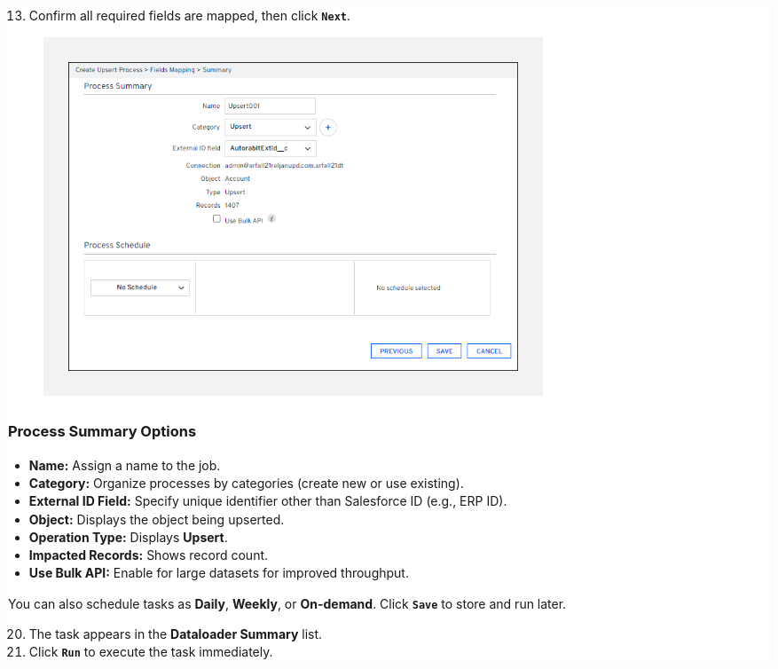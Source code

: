 13. Confirm all required fields are mapped, then click **`Next`**.

<figure><img src="../../../../../.gitbook/assets/image (69) (1) (1).png" alt="Process summary screen" width="563"><figcaption></figcaption></figure>

### Process Summary Options

* **Name:** Assign a name to the job.
* **Category:** Organize processes by categories (create new or use existing).
* **External ID Field:** Specify unique identifier other than Salesforce ID (e.g., ERP ID).
* **Object:** Displays the object being upserted.
* **Operation Type:** Displays **Upsert**.
* **Impacted Records:** Shows record count.
* **Use Bulk API:** Enable for large datasets for improved throughput.

You can also schedule tasks as **Daily**, **Weekly**, or **On-demand**. Click **`Save`** to store and run later.

20. The task appears in the **Dataloader Summary** list.
21. Click **`Run`** to execute the task immediately.
